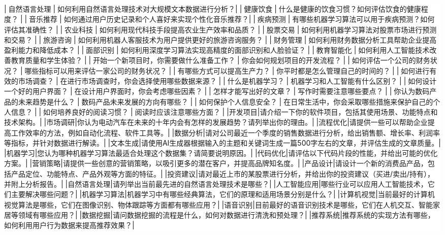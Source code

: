 | 自然语言处理 | 如何利用自然语言处理技术对大规模文本数据进行分析？|
| 健康饮食 | 什么是健康的饮食习惯？如何评估饮食的健康程度？ |
| 音乐推荐 | 如何通过用户历史记录和个人喜好来实现个性化音乐推荐？|
| 疾病预测 | 有哪些机器学习算法可以用于疾病预测？如何评估其准确性？ | 
| 农业科技 | 如何利用现代科技手段提高农业生产效率和品质？ |
| 股票交易 | 如何利用机器学习算法对股票市场进行预测和交易？ |
| 旅游咨询 | 如何利用机器人客服技术为用户提供更好的旅游咨询服务？ |
| 财务管理 | 如何利用财务数据分析工具帮助企业提高盈利能力和降低成本？ |
| 面部识别 | 如何利用深度学习算法实现高精度的面部识别和人脸验证？ |
| 教育智能化 | 如何利用人工智能技术改善教育质量和学生体验？ |
| 开始一个新项目时，你需要做什么准备工作？ | 你会如何规划项目的开发流程？ |
| 如何评估一个公司的财务状况？ | 哪些指标可以用来评估一家公司的财务状况？ |
| 有哪些方式可以提高生产力？ | 你平时都是怎么管理自己的时间的？ |
| 如何进行有效的市场调查？ | 在进行市场调查时，你会选择使用哪些数据来源？ |
| 什么是机器学习？ | 机器学习和人工智能有什么区别？ |
| 如何设计一个好的用户界面？ | 在设计用户界面时，你会考虑哪些因素？ |
| 怎样才能写出好的文章？ | 写作时需要注意哪些要点？ |
| 你认为数码产品的未来趋势是什么？ | 数码产品未来发展的方向有哪些？ |
| 如何保护个人信息安全？ | 在日常生活中，你会采取哪些措施来保护自己的个人信息？ |
| 如何培养良好的阅读习惯？ | 阅读时应该注意哪些方面？ |
|开发项目|请介绍一下你的软件项目，包括其使用场景、功能特点和技术架构。|
|市场调研|你认为电动汽车在未来的十年内会有怎样的发展趋势？请列举出你的理由。|
|流程优化|请提供一些可以帮助企业提高工作效率的方法，例如自动化流程、软件工具等。|
|数据分析|请对公司最近一个季度的销售数据进行分析，给出销售额、增长率、利润率等指标，并针对数据进行解读。|
|文本生成|请使用AI生成器根据输入的主题和关键词生成一篇500字左右的文章，并评估生成的文章质量。|
|机器学习|您认为哪种机器学习算法最适合处理这个数据集？请简要说明原因。|
|代码优化|请评估以下代码片段的性能，并给出可能的优化方案。|
|营销策略|请提供一些创意的营销策略，以吸引更多的潜在客户，并提高品牌知名度。|
|产品设计|请设计一个新的消费品产品，包括产品定位、功能特点、产品外观等方面的特征。|
|投资建议|请对最近上市的某股票进行分析，并给出你的投资建议（买进/卖出/持有），并附上分析报告。|
|自然语言处理|请列举出当前最先进的自然语言处理技术是哪些？|
|人工智能应用|哪些行业可以应用人工智能技术，它们主要解决哪些问题？|
|机器学习算法|机器学习中有哪些经典算法，它们的原理和适用场景分别是什么？|
|计算机视觉|当前最好的计算机视觉算法是哪些，它们在图像识别、物体跟踪等方面都有哪些应用？|
|语音识别|目前最好的语音识别技术是哪些，它们在人机交互、智能家居等领域有哪些应用？|
|数据挖掘|请问数据挖掘的流程是什么，如何对数据进行清洗和预处理？|
|推荐系统|推荐系统的实现方法有哪些，如何利用用户行为数据来提高推荐效果？|